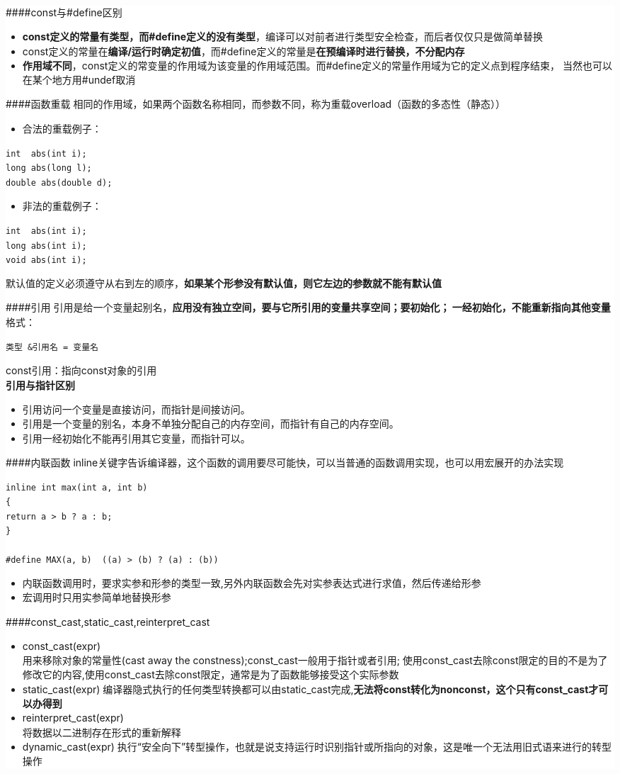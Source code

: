 ####const与#define区别
* **const定义的常量有类型，而#define定义的没有类型**，编译可以对前者进行类型安全检查，而后者仅仅只是做简单替换
* const定义的常量在**编译/运行时确定初值**，而#define定义的常量是**在预编译时进行替换，不分配内存**
* **作用域不同**，const定义的常变量的作用域为该变量的作用域范围。而#define定义的常量作用域为它的定义点到程序结束，
当然也可以在某个地方用#undef取消

####函数重载
相同的作用域，如果两个函数名称相同，而参数不同，称为重载overload（函数的多态性（静态））    
* 合法的重载例子：
``` 
int  abs(int i); 
long abs(long l);
double abs(double d);
```
* 非法的重载例子：
```
int  abs(int i);
long abs(int i); 
void abs(int i);
```
默认值的定义必须遵守从右到左的顺序，**如果某个形参没有默认值，则它左边的参数就不能有默认值**

####引用
引用是给一个变量起别名，**应用没有独立空间，要与它所引用的变量共享空间；要初始化； 一经初始化，不能重新指向其他变量**      
格式：
```
类型 &引用名 = 变量名
```
const引用：指向const对象的引用    
**引用与指针区别**
* 引用访问一个变量是直接访问，而指针是间接访问。
* 引用是一个变量的别名，本身不单独分配自己的内存空间，而指针有自己的内存空间。
* 引用一经初始化不能再引用其它变量，而指针可以。

####内联函数
inline关键字告诉编译器，这个函数的调用要尽可能快，可以当普通的函数调用实现，也可以用宏展开的办法实现
```
inline int max(int a, int b)
{
return a > b ? a : b;
}

#define MAX(a, b)  ((a) > (b) ? (a) : (b))
```
* 内联函数调用时，要求实参和形参的类型一致,另外内联函数会先对实参表达式进行求值，然后传递给形参
* 宏调用时只用实参简单地替换形参

####const_cast,static_cast,reinterpret_cast
* const_cast<T>(expr)    
用来移除对象的常量性(cast away the constness);const_cast一般用于指针或者引用;
使用const_cast去除const限定的目的不是为了修改它的内容,使用const_cast去除const限定，通常是为了函数能够接受这个实际参数    
* static_cast<T>(expr)
编译器隐式执行的任何类型转换都可以由static_cast完成,**无法将const转化为nonconst，这个只有const_cast才可以办得到**   
* reinterpret_cast<T>(expr)    
将数据以二进制存在形式的重新解释       
* dynamic_cast<T>(expr)
执行“安全向下”转型操作，也就是说支持运行时识别指针或所指向的对象，这是唯一个无法用旧式语来进行的转型操作
